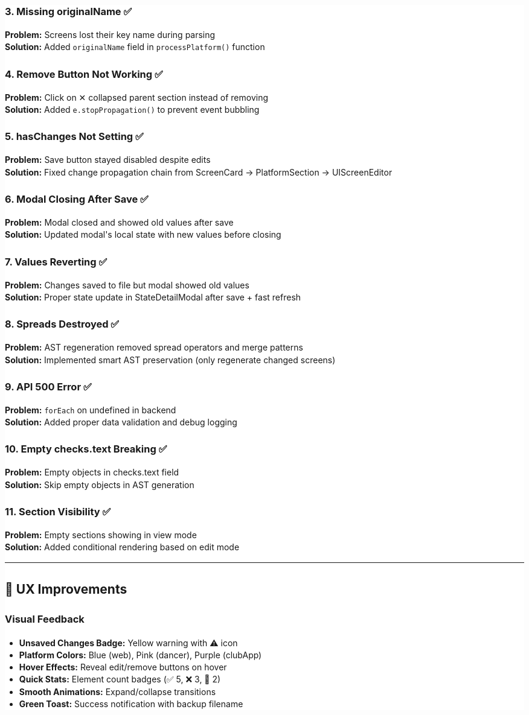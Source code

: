 ### 3. Missing originalName ✅
**Problem:** Screens lost their key name during parsing  
**Solution:** Added `originalName` field in `processPlatform()` function

### 4. Remove Button Not Working ✅
**Problem:** Click on ✕ collapsed parent section instead of removing  
**Solution:** Added `e.stopPropagation()` to prevent event bubbling

### 5. hasChanges Not Setting ✅
**Problem:** Save button stayed disabled despite edits  
**Solution:** Fixed change propagation chain from ScreenCard → PlatformSection → UIScreenEditor

### 6. Modal Closing After Save ✅
**Problem:** Modal closed and showed old values after save  
**Solution:** Updated modal's local state with new values before closing

### 7. Values Reverting ✅
**Problem:** Changes saved to file but modal showed old values  
**Solution:** Proper state update in StateDetailModal after save + fast refresh

### 8. Spreads Destroyed ✅
**Problem:** AST regeneration removed spread operators and merge patterns  
**Solution:** Implemented smart AST preservation (only regenerate changed screens)

### 9. API 500 Error ✅
**Problem:** `forEach` on undefined in backend  
**Solution:** Added proper data validation and debug logging

### 10. Empty checks.text Breaking ✅
**Problem:** Empty objects in checks.text field  
**Solution:** Skip empty objects in AST generation

### 11. Section Visibility ✅
**Problem:** Empty sections showing in view mode  
**Solution:** Added conditional rendering based on edit mode

---

## 🎨 UX Improvements

### Visual Feedback
- **Unsaved Changes Badge:** Yellow warning with ⚠️ icon
- **Platform Colors:** Blue (web), Pink (dancer), Purple (clubApp)
- **Hover Effects:** Reveal edit/remove buttons on hover
- **Quick Stats:** Element count badges (✅ 5, ❌ 3, 📝 2)
- **Smooth Animations:** Expand/collapse transitions
- **Green Toast:** Success notification with backup filename
